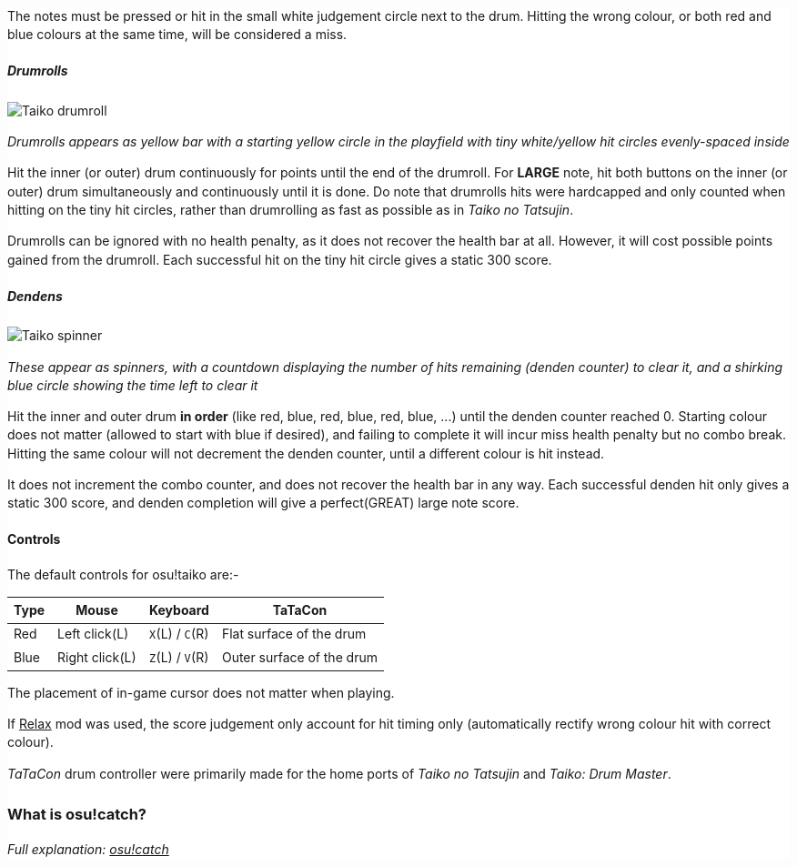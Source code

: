 The notes must be pressed or hit in the small white judgement circle next to the drum.
Hitting the wrong colour, or both red and blue colours at the same time, will be considered a miss.

##### Drumrolls
![Taiko drumroll][Taiko drumroll image]

_Drumrolls appears as yellow bar with a starting yellow circle in the playfield with tiny white/yellow hit circles evenly-spaced inside_

Hit the inner (or outer) drum continuously for points until the end of the drumroll.
For **LARGE** note, hit both buttons on the inner (or outer) drum simultaneously and continuously until it is done.
Do note that drumrolls hits were hardcapped and only counted when hitting on the tiny hit circles, rather than drumrolling as fast as possible as in _Taiko no Tatsujin_.

Drumrolls can be ignored with no health penalty, as it does not recover the health bar at all.
However, it will cost possible points gained from the drumroll.
Each successful hit on the tiny hit circle gives a static 300 score.

##### Dendens
![Taiko spinner][Taiko spinner image]

_These appear as spinners, with a countdown displaying the number of hits remaining (denden counter) to clear it, and a shirking blue circle showing the time left to clear it_

Hit the inner and outer drum **in order** (like red, blue, red, blue, red, blue, ...) until the denden counter reached 0.
Starting colour does not matter (allowed to start with blue if desired), and failing to complete it will incur miss health penalty but no combo break.
Hitting the same colour will not decrement the denden counter, until a different colour is hit instead.

It does not increment the combo counter, and does not recover the health bar in any way.
Each successful denden hit only gives a static 300 score, and denden completion will give a perfect(GREAT) large note score.

#### Controls
The default controls for osu!taiko are:-

Type | Mouse | Keyboard | TaTaCon
---|---|---|---
Red |Left click(L)|`X`(L) / `C`(R)|Flat surface of the drum
Blue|Right click(L)|`Z`(L) / `V`(R)|Outer surface of the drum

The placement of in-game cursor does not matter when playing.

If [Relax][Relax wikilink] mod was used, the score judgement only account for hit timing only (automatically rectify wrong colour hit with correct colour).

_TaTaCon_ drum controller were primarily made for the home ports of _Taiko no Tatsujin_ and _Taiko: Drum Master_.

### What is osu!catch?
_Full explanation: [osu!catch][osu!catch wikilink]_


[osu! wikilink]: /wiki/Game_Modes/osu!/ "osu!"
[osu!taiko wikilink]: /wiki/Game_Modes/osu!taiko/ "osu!taiko"
[osu!catch wikilink]: /wiki/Game_Modes/osu!catch/ "osu!catch"
[osu!mania wikilink]: /wiki/Game_Modes/osu!mania/ "osu!mania"
[Play_Styles wikilink]: /wiki/Play_Styles/ "Play Styles"
[Auto wikilink]: /wiki/Game_Modifiers "more info can be found on Game Modifiers under Auto"
[Spun Out wikilink]: /wiki/Game_Modifiers "more info can be found on Game Modifiers under Spun Out"
[Relax wikilink]: /wiki/Game_Modifiers "more info can be found on Game Modifiers under Relax"
[Co-Op wikilink]: /wiki/Game_Modifiers "more info can be found on Game Modifiers under Co-Op"
[Hidden wikilink]: /wiki/Game_Modifiers "more info can be found on Game Modifiers under Hidden"
[Flashlight wikilink]: /wiki/Game_Modifiers "more info can be found on Game Modifiers under Flashlight"
[Auto Pilot wikilink]: /wiki/Game_Modifiers "more info can be found on Game Modifiers under Auto Pilot"
[xK wikilink]: /wiki/Game_Modifiers "more info can be found on Game Modifiers under xK"
[Sudden Death wikilink]: /wiki/Game_Modifiers "more info can be found on Game Modifiers under Sudden Death"
[Score wikilink]: /wiki/Score/ "Score"
[Accuracy wikilink]: /wiki/Accuracy "Accuracy"
[Score#Level wikilink]: /wiki/Score/#level "more info can be found on Score under Level"
[Performance Points wikilink]: /wiki/Performance_Points/ "Performance Points"
[Performance Points#FAQ wikilink]: /wiki/Performance_Points "more info can be found on Performance Points under FAQ"
[Beatmaps wikilink]: /wiki/Beatmaps/ "Beatmaps"
[Replay wikilink]: /wiki/Replay/ "Replay"
[Shortcut Key Reference wikilink]: /wiki/Shortcut_Key_Reference/ "Shortcut Key Reference"
[Options wikilink]: /wiki/Options "Options"
[Game Modes#External Ports wikilink]: /wiki/Game_Modes/External_Ports/ "External Ports"
[opsu! wikilink]: ./External_Ports/opsu! "opsu! by itdelatrisu with fluddokt"
[osu!stream wikilink]: ./External_Ports/osu!stream "osu!stream by osu! team"
[T-Aiko! v2 wikilink]: ./External_Ports/T-Aiko! "T-Aiko! v2 by low.moe team"
[ouendan wikipedia]: https://en.wikipedia.org/wiki/Osu!_Tatakae!_Ouendan "Wikipedia entry for Osu! Tatakae! Ouendan"
[Taiko no Tatsujin wikipedia]: https://en.wikipedia.org/wiki/Taiko_no_Tatsujin "Wikipedia entry for Taiko no Tatsujin"
[Skin Compendium link]: https://osu.ppy.sh/forum/t/686664/ "Completed Skins Compendium by RockRoller"
[Beatmaplist link]: https://osu.ppy.sh/p/beatmaplist "Official beatmaplist"
[osu!tutorial basic]: https://osu.ppy.sh/s/3756 "Installer's osu!tutorial by peppy"
[osu!tutorial rank]: https://osu.ppy.sh/s/19928 "Ranked osu!tutorial by Sushi"
[sort beatmaplist difficulty]: https://osu.ppy.sh/?p=beatmaplist&s=3 "Sorted beatmaplist with easiest at top"
[Taiko by LuigiHann link]: https://osu.ppy.sh/forum/t/41319 "Taiko Skin version 6.0 by LuigiHann"
[Profile_Mode_Buttons image]: ./Profile_mode_buttons.gif "Profile mode buttons"
[ouendan image]: /wiki/shared/Ouendan.jpg "Gameplay example of Osu! Tatakae! Ouendan in Nintendo DS"
[osu! icon link]: /wiki/shared/mode/osu.png "osu! icon"
[osu!taiko icon link]: /wiki/shared/mode/taiko.png "osu!taiko icon"
[osu!catch icon link]: /wiki/shared/mode/catch.png "osu!catch icon"
[osu!mania icon link]: /wiki/shared/mode/mania.png "osu!mania icon"
[osu_hit circles image]: /wiki/shared/osu_hitcircles.jpg "osu! hit circles"
[osu_slider image]: /wiki/shared/osu_slider.jpg "osu! Slider"
[osu_spinner image]: /wiki/shared/osu_spinner.jpg "osu! Spinner"
[Taiko playfield image]: /wiki/shared/Taiko_playfield.jpg "osu!taiko playfield"
[Taiko hit circles image]: /wiki/shared/Taiko_hitcircles.jpg "osu!taiko hit circles"
[Taiko drumroll image]: /wiki/shared/Taiko_drumroll.jpg "osu!taiko drumroll"
[Taiko spinner image]: /wiki/shared/Taiko_spinner.jpg "osu!taiko spinner (denden)"
[osu!catch Playfield]: /wiki/shared/Catch_Playfield_27.jpg "osu!catch playfield difference based on CS"
[Fruits image]: /wiki/shared/Catch_fruits.jpg "osu!catch fruits"
[Fruit trails image]: /wiki/shared/Catch_trails.jpg "osu!catch fruit trails"
[Bananas image]: /wiki/shared/Catch_bananas.jpg "osu!catch bananas"
[Hyperfruit image]: /wiki/shared/Catch_hyperfruits.jpg "osu!catch hyperfruits"
[osu!mania playfield image]:  /wiki/shared/Mania_playfield.jpg "osu!mania playfield"
[osu!mania notes image]: /wiki/shared/Mania_notes.jpg "osu!mania notes"
[osu!mania holdnotes image]: /wiki/shared/Mania_holdnotes.jpg "osu!mania hold notes"
[osu! Interface image]: /wiki/shared/Interface_osu.jpg "osu! Interface"
[osu!taiko Interface image]: /wiki/shared/Interface_taiko.jpg "osu!taiko Interface"
[osu!catch Interface image]: /wiki/shared/Interface_ctb.jpg "osu!catch Interface"
[osu!mania Interface image]: /wiki/shared/Interface_mania.jpg "osu!mania Interface"
[osu!mania key layout image]: /wiki/shared/Mania_key_layouts.jpg "osu!mania key layout"
[Options quickicons image]: /wiki/shared/Options_quickicons.jpg "Options quickicons"
[Options keyboard image]: /wiki/shared/Options_keyboard.jpg "Options Input icon, Keyboard section"
[Beatmap_not_owned image]: /wiki/shared/Beatmap_not_owned.png "Example of an .osu file content"
[Mode Interface image]: /wiki/shared/Interface_mode.png "Mode change interface"
[Slider ticks image]: /wiki/shared/Sliderticks.png "Image showing a slider with slider ticks, with top part during Edit and bottom part during play"
[osu_smoke image]: /wiki/shared/osu_smoke.jpg "Smoke Usage"
[osu_smoke_set image]: /wiki/shared/osu_smoke_set.jpg "Smoke in key bindings"
